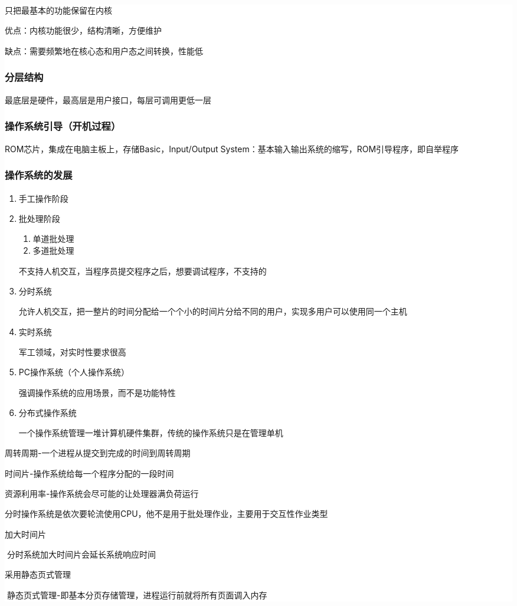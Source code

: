 只把最基本的功能保留在内核

优点：内核功能很少，结构清晰，方便维护

缺点：需要频繁地在核心态和用户态之间转换，性能低

### 分层结构

最底层是硬件，最高层是用户接口，每层可调用更低一层



### 操作系统引导（开机过程）

ROM芯片，集成在电脑主板上，存储Basic，Input/Output System：基本输入输出系统的缩写，ROM引导程序，即自举程序



### 操作系统的发展

1. 手工操作阶段

2. 批处理阶段

   1. 单道批处理
   2. 多道批处理

   不支持人机交互，当程序员提交程序之后，想要调试程序，不支持的

3. 分时系统

   允许人机交互，把一整片的时间分配给一个个小的时间片分给不同的用户，实现多用户可以使用同一个主机

4. 实时系统

   军工领域，对实时性要求很高

5. PC操作系统（个人操作系统）

   强调操作系统的应用场景，而不是功能特性

6. 分布式操作系统

   一个操作系统管理一堆计算机硬件集群，传统的操作系统只是在管理单机



周转周期-一个进程从提交到完成的时间到周转周期

时间片-操作系统给每一个程序分配的一段时间

资源利用率-操作系统会尽可能的让处理器满负荷运行

分时操作系统是依次要轮流使用CPU，他不是用于批处理作业，主要用于交互性作业类型



加大时间片

​	分时系统加大时间片会延长系统响应时间

采用静态页式管理

​	静态页式管理-即基本分页存储管理，进程运行前就将所有页面调入内存
